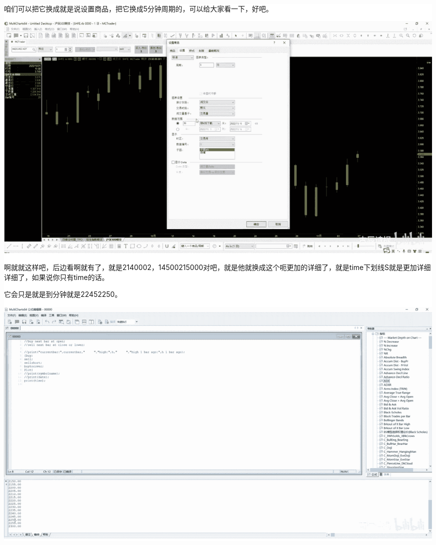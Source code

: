 咱们可以把它换成就是说设置商品，把它换成5分钟周期的，可以给大家看一下，好吧。

![](img/ad1b565eaae59af9f54410bee2af40ea_84.png)

啊就就这样吧，后边看啊就有了，就是2140002，14500215000对吧，就是他就换成这个呃更加的详细了，就是time下划线S就是更加详细详细了，如果说你只有time的话。

它会只是就是到分钟就是22452250。

![](img/ad1b565eaae59af9f54410bee2af40ea_86.png)
